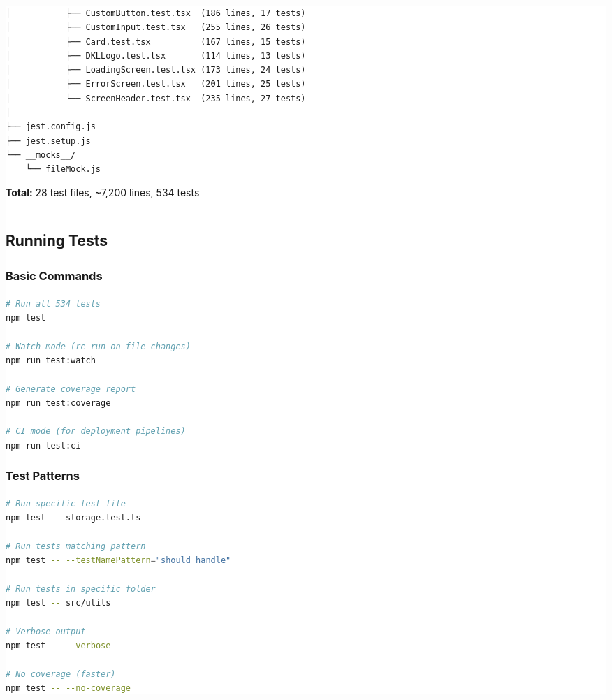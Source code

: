 ```
│           ├── CustomButton.test.tsx  (186 lines, 17 tests)
│           ├── CustomInput.test.tsx   (255 lines, 26 tests)
│           ├── Card.test.tsx          (167 lines, 15 tests)
│           ├── DKLLogo.test.tsx       (114 lines, 13 tests)
│           ├── LoadingScreen.test.tsx (173 lines, 24 tests)
│           ├── ErrorScreen.test.tsx   (201 lines, 25 tests)
│           └── ScreenHeader.test.tsx  (235 lines, 27 tests)
│
├── jest.config.js
├── jest.setup.js
└── __mocks__/
    └── fileMock.js
```

**Total:** 28 test files, ~7,200 lines, 534 tests

---

## Running Tests

### Basic Commands

```bash
# Run all 534 tests
npm test

# Watch mode (re-run on file changes)
npm run test:watch

# Generate coverage report
npm run test:coverage

# CI mode (for deployment pipelines)
npm run test:ci
```

### Test Patterns

```bash
# Run specific test file
npm test -- storage.test.ts

# Run tests matching pattern
npm test -- --testNamePattern="should handle"

# Run tests in specific folder
npm test -- src/utils

# Verbose output
npm test -- --verbose

# No coverage (faster)
npm test -- --no-coverage
```
